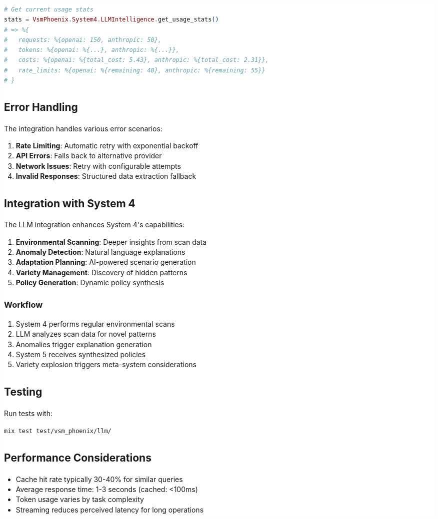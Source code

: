 ```elixir
# Get current usage stats
stats = VsmPhoenix.System4.LLMIntelligence.get_usage_stats()
# => %{
#   requests: %{openai: 150, anthropic: 50},
#   tokens: %{openai: %{...}, anthropic: %{...}},
#   costs: %{openai: %{total_cost: 5.43}, anthropic: %{total_cost: 2.31}},
#   rate_limits: %{openai: %{remaining: 40}, anthropic: %{remaining: 55}}
# }
```

## Error Handling

The integration handles various error scenarios:

1. **Rate Limiting**: Automatic retry with exponential backoff
2. **API Errors**: Falls back to alternative provider
3. **Network Issues**: Retry with configurable attempts
4. **Invalid Responses**: Structured data extraction fallback

## Integration with System 4

The LLM integration enhances System 4's capabilities:

1. **Environmental Scanning**: Deeper insights from scan data
2. **Anomaly Detection**: Natural language explanations
3. **Adaptation Planning**: AI-powered scenario generation
4. **Variety Management**: Discovery of hidden patterns
5. **Policy Generation**: Dynamic policy synthesis

### Workflow

1. System 4 performs regular environmental scans
2. LLM analyzes scan data for novel patterns
3. Anomalies trigger explanation generation
4. System 5 receives synthesized policies
5. Variety explosion triggers meta-system considerations

## Testing

Run tests with:

```bash
mix test test/vsm_phoenix/llm/
```

## Performance Considerations

- Cache hit rate typically 30-40% for similar queries
- Average response time: 1-3 seconds (cached: <100ms)
- Token usage varies by task complexity
- Streaming reduces perceived latency for long operations

